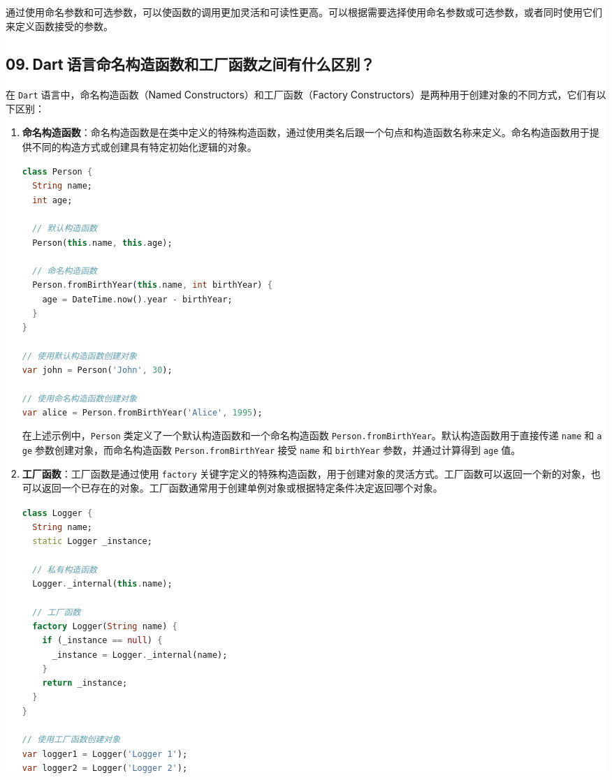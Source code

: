 通过使用命名参数和可选参数，可以使函数的调用更加灵活和可读性更高。可以根据需要选择使用命名参数或可选参数，或者同时使用它们来定义函数接受的参数。

## 09. Dart 语言命名构造函数和工厂函数之间有什么区别？

在 `Dart` 语言中，命名构造函数（Named Constructors）和工厂函数（Factory Constructors）是两种用于创建对象的不同方式，它们有以下区别：

1. **命名构造函数**：命名构造函数是在类中定义的特殊构造函数，通过使用类名后跟一个句点和构造函数名称来定义。命名构造函数用于提供不同的构造方式或创建具有特定初始化逻辑的对象。

   ```dart
   class Person {
     String name;
     int age;

     // 默认构造函数
     Person(this.name, this.age);

     // 命名构造函数
     Person.fromBirthYear(this.name, int birthYear) {
       age = DateTime.now().year - birthYear;
     }
   }

   // 使用默认构造函数创建对象
   var john = Person('John', 30);

   // 使用命名构造函数创建对象
   var alice = Person.fromBirthYear('Alice', 1995);
   ```

   在上述示例中，`Person` 类定义了一个默认构造函数和一个命名构造函数 `Person.fromBirthYear`。默认构造函数用于直接传递 `name` 和 `age` 参数创建对象，而命名构造函数 `Person.fromBirthYear` 接受 `name` 和 `birthYear` 参数，并通过计算得到 `age` 值。

2. **工厂函数**：工厂函数是通过使用 `factory` 关键字定义的特殊构造函数，用于创建对象的灵活方式。工厂函数可以返回一个新的对象，也可以返回一个已存在的对象。工厂函数通常用于创建单例对象或根据特定条件决定返回哪个对象。

   ```dart
   class Logger {
     String name;
     static Logger _instance;

     // 私有构造函数
     Logger._internal(this.name);

     // 工厂函数
     factory Logger(String name) {
       if (_instance == null) {
         _instance = Logger._internal(name);
       }
       return _instance;
     }
   }

   // 使用工厂函数创建对象
   var logger1 = Logger('Logger 1');
   var logger2 = Logger('Logger 2');
   ```
